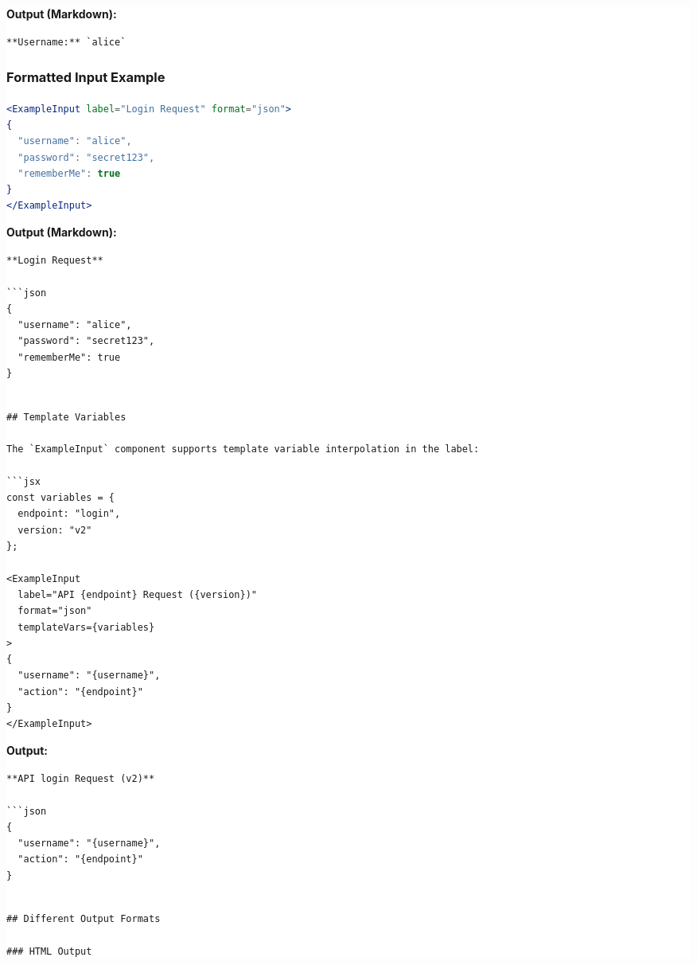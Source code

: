**Output (Markdown):**
```
**Username:** `alice`
```

### Formatted Input Example

```jsx
<ExampleInput label="Login Request" format="json">
{
  "username": "alice",
  "password": "secret123",
  "rememberMe": true
}
</ExampleInput>
```

**Output (Markdown):**
```
**Login Request**

```json
{
  "username": "alice",
  "password": "secret123",
  "rememberMe": true
}
```
```

## Template Variables

The `ExampleInput` component supports template variable interpolation in the label:

```jsx
const variables = {
  endpoint: "login",
  version: "v2"
};

<ExampleInput 
  label="API {endpoint} Request ({version})" 
  format="json"
  templateVars={variables}
>
{
  "username": "{username}",
  "action": "{endpoint}"
}
</ExampleInput>
```

**Output:**
```
**API login Request (v2)**

```json
{
  "username": "{username}",
  "action": "{endpoint}"
}
```
```

## Different Output Formats

### HTML Output
```